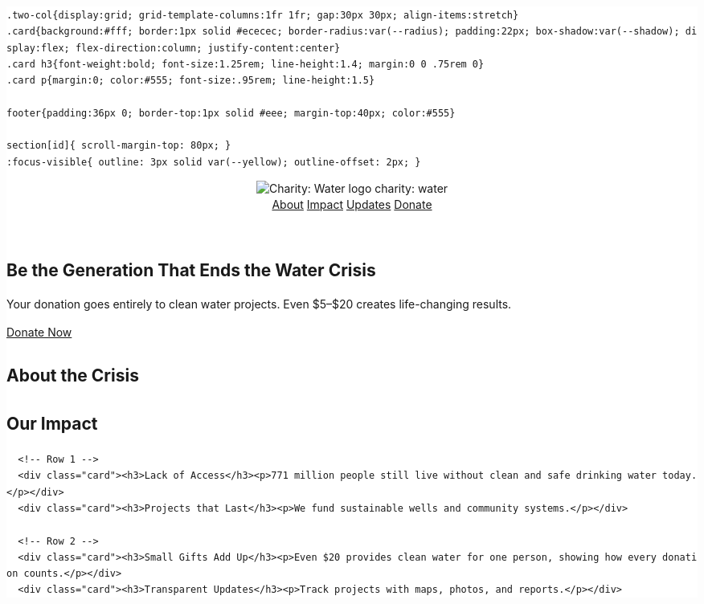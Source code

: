     .two-col{display:grid; grid-template-columns:1fr 1fr; gap:30px 30px; align-items:stretch}
    .card{background:#fff; border:1px solid #ececec; border-radius:var(--radius); padding:22px; box-shadow:var(--shadow); display:flex; flex-direction:column; justify-content:center}
    .card h3{font-weight:bold; font-size:1.25rem; line-height:1.4; margin:0 0 .75rem 0}
    .card p{margin:0; color:#555; font-size:.95rem; line-height:1.5}

    footer{padding:36px 0; border-top:1px solid #eee; margin-top:40px; color:#555}

    section[id]{ scroll-margin-top: 80px; }
    :focus-visible{ outline: 3px solid var(--yellow); outline-offset: 2px; }
  </style>
</head>
<body>
  <header>
    <div class="container nav">
      <div class="brand">
        <img src="https://www.evertrue.com/wp-content/uploads/2019/12/charity-water.png" alt="Charity: Water logo" />
        charity: water
      </div>
      <nav class="menu" aria-label="Primary">
        <a href="#about">About</a>
        <a href="#impact">Impact</a>
        <a href="#updates">Updates</a>
        <a class="donate" href="#donate">Donate</a>
      </nav>
    </div>
  </header>

  <section class="hero">
    <div class="container hero-inner">
      <div class="hero-card">
        <h1>Be the Generation That Ends the Water Crisis</h1>
        <p class="lead">Your donation goes entirely to clean water projects. Even $5–$20 creates life-changing results.</p>
        <a class="btn btn-primary" href="#donate">Donate Now</a>
      </div>
    </div>
  </section>

  <section class="section container" id="about-impact">
    <div class="two-col">
      <h2>About the Crisis</h2>
      <h2>Our Impact</h2>

      <!-- Row 1 -->
      <div class="card"><h3>Lack of Access</h3><p>771 million people still live without clean and safe drinking water today.</p></div>
      <div class="card"><h3>Projects that Last</h3><p>We fund sustainable wells and community systems.</p></div>

      <!-- Row 2 -->
      <div class="card"><h3>Small Gifts Add Up</h3><p>Even $20 provides clean water for one person, showing how every donation counts.</p></div>
      <div class="card"><h3>Transparent Updates</h3><p>Track projects with maps, photos, and reports.</p></div>
